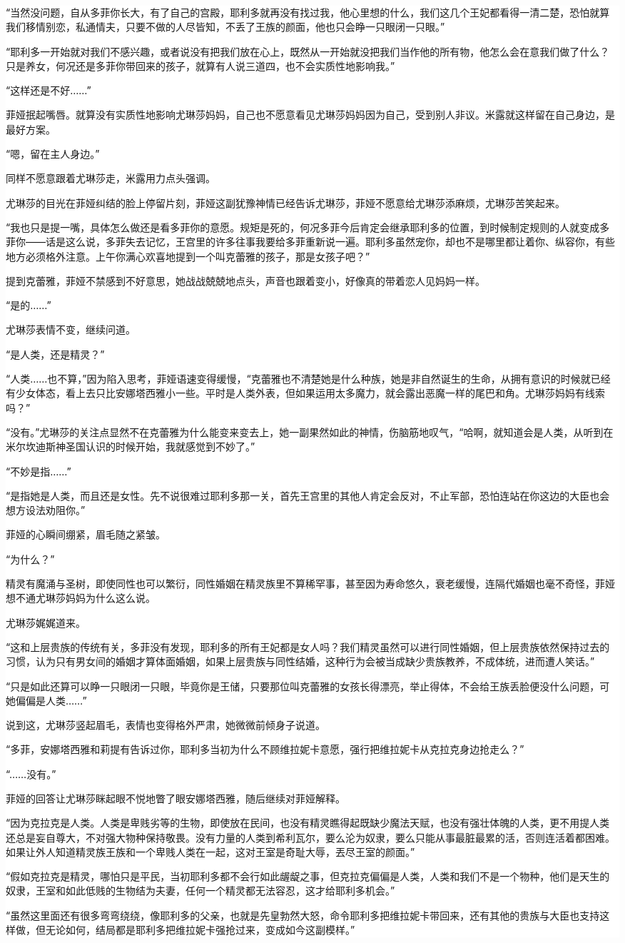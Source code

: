 “当然没问题，自从多菲你长大，有了自己的宫殿，耶利多就再没有找过我，他心里想的什么，我们这几个王妃都看得一清二楚，恐怕就算我们移情别恋，私通情夫，只要不做的人尽皆知，不丢了王族的颜面，他也只会睁一只眼闭一只眼。”

“耶利多一开始就对我们不感兴趣，或者说没有把我们放在心上，既然从一开始就没把我们当作他的所有物，他怎么会在意我们做了什么？只是养女，何况还是多菲你带回来的孩子，就算有人说三道四，也不会实质性地影响我。”

“这样还是不好……”

菲娅抿起嘴唇。就算没有实质性地影响尤琳莎妈妈，自己也不愿意看见尤琳莎妈妈因为自己，受到别人非议。米露就这样留在自己身边，是最好方案。

“嗯，留在主人身边。”

同样不愿意跟着尤琳莎走，米露用力点头强调。

尤琳莎的目光在菲娅纠结的脸上停留片刻，菲娅这副犹豫神情已经告诉尤琳莎，菲娅不愿意给尤琳莎添麻烦，尤琳莎苦笑起来。

“我也只是提一嘴，具体怎么做还是看多菲你的意愿。规矩是死的，何况多菲今后肯定会继承耶利多的位置，到时候制定规则的人就变成多菲你——话是这么说，多菲失去记忆，王宫里的许多往事我要给多菲重新说一遍。耶利多虽然宠你，却也不是哪里都让着你、纵容你，有些地方必须格外注意。上午你满心欢喜地提到一个叫克蕾雅的孩子，那是女孩子吧？”

提到克蕾雅，菲娅不禁感到不好意思，她战战兢兢地点头，声音也跟着变小，好像真的带着恋人见妈妈一样。

“是的……”

尤琳莎表情不变，继续问道。

“是人类，还是精灵？”

“人类……也不算，”因为陷入思考，菲娅语速变得缓慢，“克蕾雅也不清楚她是什么种族，她是非自然诞生的生命，从拥有意识的时候就已经有少女体态，看上去只比安娜塔西雅小一些。平时是人类外表，但如果运用太多魔力，就会露出恶魔一样的尾巴和角。尤琳莎妈妈有线索吗？”

“没有。”尤琳莎的关注点显然不在克蕾雅为什么能变来变去上，她一副果然如此的神情，伤脑筋地叹气，“哈啊，就知道会是人类，从听到在米尔坎迪斯神圣国认识的时候开始，我就感觉到不妙了。”

“不妙是指……”

“是指她是人类，而且还是女性。先不说很难过耶利多那一关，首先王宫里的其他人肯定会反对，不止军部，恐怕连站在你这边的大臣也会想方设法劝阻你。”

菲娅的心瞬间绷紧，眉毛随之紧皱。

“为什么？”

精灵有魔涌与圣树，即使同性也可以繁衍，同性婚姻在精灵族里不算稀罕事，甚至因为寿命悠久，衰老缓慢，连隔代婚姻也毫不奇怪，菲娅想不通尤琳莎妈妈为什么这么说。

尤琳莎娓娓道来。

“这和上层贵族的传统有关，多菲没有发现，耶利多的所有王妃都是女人吗？我们精灵虽然可以进行同性婚姻，但上层贵族依然保持过去的习惯，认为只有男女间的婚姻才算体面婚姻，如果上层贵族与同性结婚，这种行为会被当成缺少贵族教养，不成体统，进而遭人笑话。”

“只是如此还算可以睁一只眼闭一只眼，毕竟你是王储，只要那位叫克蕾雅的女孩长得漂亮，举止得体，不会给王族丢脸便没什么问题，可她偏偏是人类……”

说到这，尤琳莎竖起眉毛，表情也变得格外严肃，她微微前倾身子说道。

“多菲，安娜塔西雅和莉提有告诉过你，耶利多当初为什么不顾维拉妮卡意愿，强行把维拉妮卡从克拉克身边抢走么？”

“……没有。”

菲娅的回答让尤琳莎眯起眼不悦地瞥了眼安娜塔西雅，随后继续对菲娅解释。

“因为克拉克是人类。人类是卑贱劣等的生物，即使放在民间，也没有精灵瞧得起既缺少魔法天赋，也没有强壮体魄的人类，更不用提人类还总是妄自尊大，不对强大物种保持敬畏。没有力量的人类到希利瓦尔，要么沦为奴隶，要么只能从事最脏最累的活，否则连活着都困难。如果让外人知道精灵族王族和一个卑贱人类在一起，这对王室是奇耻大辱，丟尽王室的颜面。”

“假如克拉克是精灵，哪怕只是平民，当初耶利多都不会行如此龌龊之事，但克拉克偏偏是人类，人类和我们不是一个物种，他们是天生的奴隶，王室和如此低贱的生物结为夫妻，任何一个精灵都无法容忍，这才给耶利多机会。”

“虽然这里面还有很多弯弯绕绕，像耶利多的父亲，也就是先皇勃然大怒，命令耶利多把维拉妮卡带回来，还有其他的贵族与大臣也支持这样做，但无论如何，结局都是耶利多把维拉妮卡强抢过来，变成如今这副模样。”
